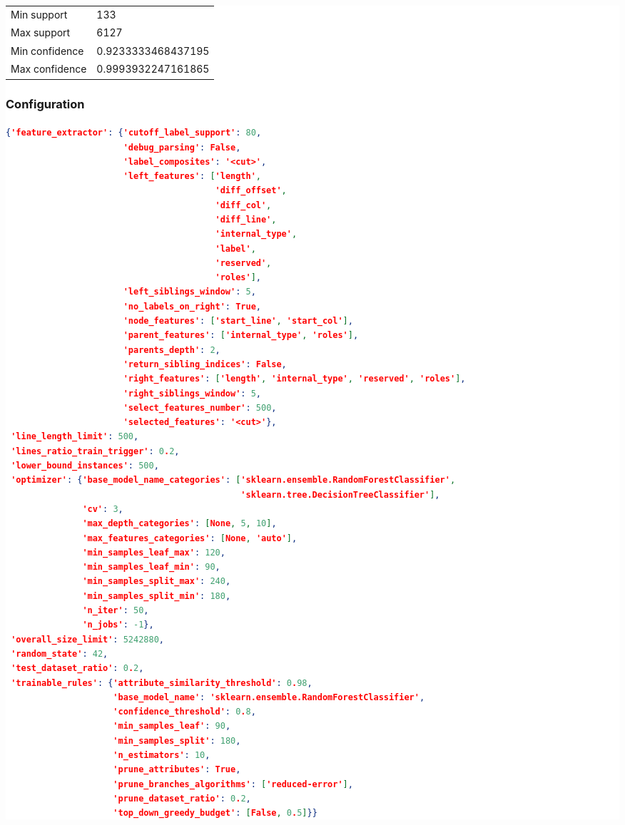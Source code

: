 | | |
|-|-|
|Min support|133|
|Max support|6127|
|Min confidence|0.9233333468437195|
|Max confidence|0.9993932247161865|

### Configuration

```json
{'feature_extractor': {'cutoff_label_support': 80,
                       'debug_parsing': False,
                       'label_composites': '<cut>',
                       'left_features': ['length',
                                         'diff_offset',
                                         'diff_col',
                                         'diff_line',
                                         'internal_type',
                                         'label',
                                         'reserved',
                                         'roles'],
                       'left_siblings_window': 5,
                       'no_labels_on_right': True,
                       'node_features': ['start_line', 'start_col'],
                       'parent_features': ['internal_type', 'roles'],
                       'parents_depth': 2,
                       'return_sibling_indices': False,
                       'right_features': ['length', 'internal_type', 'reserved', 'roles'],
                       'right_siblings_window': 5,
                       'select_features_number': 500,
                       'selected_features': '<cut>'},
 'line_length_limit': 500,
 'lines_ratio_train_trigger': 0.2,
 'lower_bound_instances': 500,
 'optimizer': {'base_model_name_categories': ['sklearn.ensemble.RandomForestClassifier',
                                              'sklearn.tree.DecisionTreeClassifier'],
               'cv': 3,
               'max_depth_categories': [None, 5, 10],
               'max_features_categories': [None, 'auto'],
               'min_samples_leaf_max': 120,
               'min_samples_leaf_min': 90,
               'min_samples_split_max': 240,
               'min_samples_split_min': 180,
               'n_iter': 50,
               'n_jobs': -1},
 'overall_size_limit': 5242880,
 'random_state': 42,
 'test_dataset_ratio': 0.2,
 'trainable_rules': {'attribute_similarity_threshold': 0.98,
                     'base_model_name': 'sklearn.ensemble.RandomForestClassifier',
                     'confidence_threshold': 0.8,
                     'min_samples_leaf': 90,
                     'min_samples_split': 180,
                     'n_estimators': 10,
                     'prune_attributes': True,
                     'prune_branches_algorithms': ['reduced-error'],
                     'prune_dataset_ratio': 0.2,
                     'top_down_greedy_budget': [False, 0.5]}}
```
